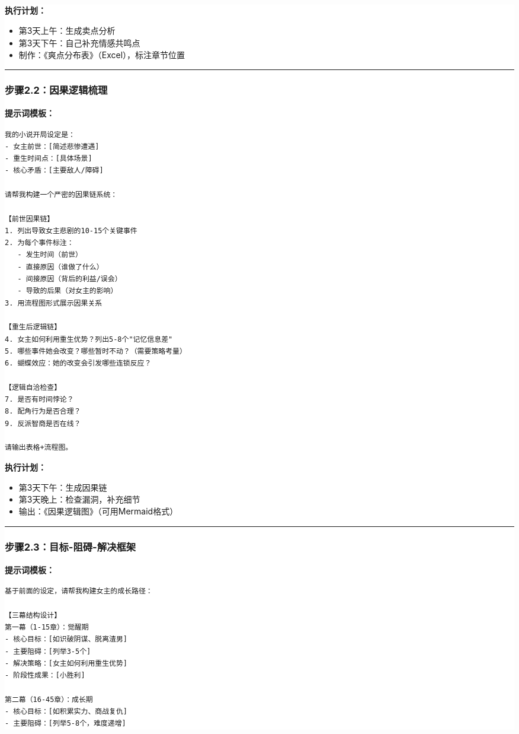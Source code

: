 **执行计划：**

- 第3天上午：生成卖点分析
- 第3天下午：自己补充情感共鸣点
- 制作：《爽点分布表》（Excel），标注章节位置

------

### **步骤2.2：因果逻辑梳理**

**提示词模板：**

```
我的小说开局设定是：
- 女主前世：[简述悲惨遭遇]
- 重生时间点：[具体场景]
- 核心矛盾：[主要敌人/障碍]

请帮我构建一个严密的因果链系统：

【前世因果链】
1. 列出导致女主悲剧的10-15个关键事件
2. 为每个事件标注：
   - 发生时间（前世）
   - 直接原因（谁做了什么）
   - 间接原因（背后的利益/误会）
   - 导致的后果（对女主的影响）
3. 用流程图形式展示因果关系

【重生后逻辑链】
4. 女主如何利用重生优势？列出5-8个"记忆信息差"
5. 哪些事件她会改变？哪些暂时不动？（需要策略考量）
6. 蝴蝶效应：她的改变会引发哪些连锁反应？

【逻辑自洽检查】
7. 是否有时间悖论？
8. 配角行为是否合理？
9. 反派智商是否在线？

请输出表格+流程图。
```

**执行计划：**

- 第3天下午：生成因果链
- 第3天晚上：检查漏洞，补充细节
- 输出：《因果逻辑图》（可用Mermaid格式）

------

### **步骤2.3：目标-阻碍-解决框架**

**提示词模板：**

```
基于前面的设定，请帮我构建女主的成长路径：

【三幕结构设计】
第一幕（1-15章）：觉醒期
- 核心目标：[如识破阴谋、脱离渣男]
- 主要阻碍：[列举3-5个]
- 解决策略：[女主如何利用重生优势]
- 阶段性成果：[小胜利]

第二幕（16-45章）：成长期
- 核心目标：[如积累实力、商战复仇]
- 主要阻碍：[列举5-8个，难度递增]
```